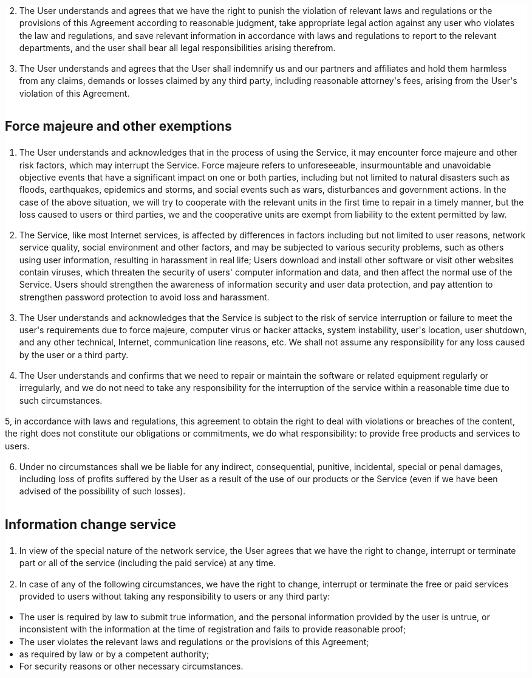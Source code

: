 2. The User understands and agrees that we have the right to punish the violation of relevant laws and regulations or the provisions of this Agreement according to reasonable judgment, take appropriate legal action against any user who violates the law and regulations, and save relevant information in accordance with laws and regulations to report to the relevant departments, and the user shall bear all legal responsibilities arising therefrom.

3. The User understands and agrees that the User shall indemnify us and our partners and affiliates and hold them harmless from any claims, demands or losses claimed by any third party, including reasonable attorney's fees, arising from the User's violation of this Agreement.
 


## Force majeure and other exemptions
1. The User understands and acknowledges that in the process of using the Service, it may encounter force majeure and other risk factors, which may interrupt the Service. Force majeure refers to unforeseeable, insurmountable and unavoidable objective events that have a significant impact on one or both parties, including but not limited to natural disasters such as floods, earthquakes, epidemics and storms, and social events such as wars, disturbances and government actions. In the case of the above situation, we will try to cooperate with the relevant units in the first time to repair in a timely manner, but the loss caused to users or third parties, we and the cooperative units are exempt from liability to the extent permitted by law.

2. The Service, like most Internet services, is affected by differences in factors including but not limited to user reasons, network service quality, social environment and other factors, and may be subjected to various security problems, such as others using user information, resulting in harassment in real life; Users download and install other software or visit other websites contain viruses, which threaten the security of users' computer information and data, and then affect the normal use of the Service. Users should strengthen the awareness of information security and user data protection, and pay attention to strengthen password protection to avoid loss and harassment.

3. The User understands and acknowledges that the Service is subject to the risk of service interruption or failure to meet the user's requirements due to force majeure, computer virus or hacker attacks, system instability, user's location, user shutdown, and any other technical, Internet, communication line reasons, etc. We shall not assume any responsibility for any loss caused by the user or a third party.

4. The User understands and confirms that we need to repair or maintain the software or related equipment regularly or irregularly, and we do not need to take any responsibility for the interruption of the service within a reasonable time due to such circumstances.

5, in accordance with laws and regulations, this agreement to obtain the right to deal with violations or breaches of the content, the right does not constitute our obligations or commitments, we do what responsibility: to provide free products and services to users.

6. Under no circumstances shall we be liable for any indirect, consequential, punitive, incidental, special or penal damages, including loss of profits suffered by the User as a result of the use of our products or the Service (even if we have been advised of the possibility of such losses).


## Information change service
1. In view of the special nature of the network service, the User agrees that we have the right to change, interrupt or terminate part or all of the service (including the paid service) at any time.

2. In case of any of the following circumstances, we have the right to change, interrupt or terminate the free or paid services provided to users without taking any responsibility to users or any third party:
- The user is required by law to submit true information, and the personal information provided by the user is untrue, or inconsistent with the information at the time of registration and fails to provide reasonable proof;
- The user violates the relevant laws and regulations or the provisions of this Agreement;
- as required by law or by a competent authority;
- For security reasons or other necessary circumstances.

